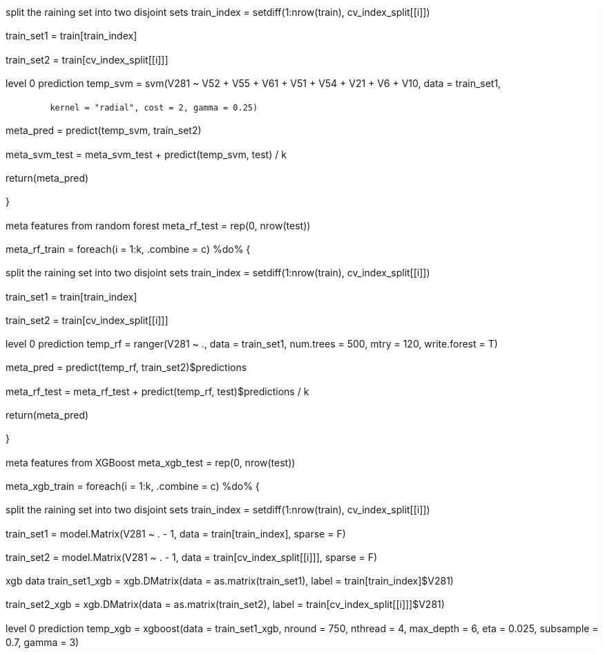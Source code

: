 split the raining set into two disjoint sets
train_index = setdiff(1:nrow(train), cv_index_split[[i]])

train_set1 = train[train_index]

train_set2 = train[cv_index_split[[i]]]

level 0 prediction
temp_svm = svm(V281 ~ V52 + V55 + V61 + V51 + V54 + V21 + V6 + V10, data = train_set1,

             kernel = "radial", cost = 2, gamma = 0.25)
meta_pred = predict(temp_svm, train_set2)

meta_svm_test = meta_svm_test + predict(temp_svm, test) / k

return(meta_pred)

}

meta features from random forest
meta_rf_test = rep(0, nrow(test))

meta_rf_train = foreach(i = 1:k, .combine = c) %do% {

split the raining set into two disjoint sets
train_index = setdiff(1:nrow(train), cv_index_split[[i]])

train_set1 = train[train_index]

train_set2 = train[cv_index_split[[i]]]

level 0 prediction
temp_rf = ranger(V281 ~ ., data = train_set1, num.trees = 500, mtry = 120, write.forest = T)

meta_pred = predict(temp_rf, train_set2)$predictions

meta_rf_test = meta_rf_test + predict(temp_rf, test)$predictions / k

return(meta_pred)

}

meta features from XGBoost
meta_xgb_test = rep(0, nrow(test))

meta_xgb_train = foreach(i = 1:k, .combine = c) %do% {

split the raining set into two disjoint sets
train_index = setdiff(1:nrow(train), cv_index_split[[i]])

train_set1 = model.Matrix(V281 ~ . - 1, data = train[train_index], sparse = F)

train_set2 = model.Matrix(V281 ~ . - 1, data = train[cv_index_split[[i]]], sparse = F)

xgb data
train_set1_xgb = xgb.DMatrix(data = as.matrix(train_set1), label = train[train_index]$V281)

train_set2_xgb = xgb.DMatrix(data = as.matrix(train_set2), label = train[cv_index_split[[i]]]$V281)

level 0 prediction
temp_xgb = xgboost(data = train_set1_xgb, nround = 750, nthread = 4, max_depth = 6, eta = 0.025, subsample = 0.7, gamma = 3)
